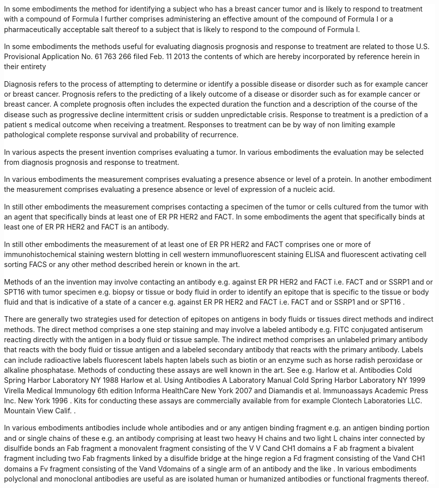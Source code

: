 In some embodiments the method for identifying a subject who has a breast cancer tumor and is likely to respond to treatment with a compound of Formula I further comprises administering an effective amount of the compound of Formula I or a pharmaceutically acceptable salt thereof to a subject that is likely to respond to the compound of Formula I.

In some embodiments the methods useful for evaluating diagnosis prognosis and response to treatment are related to those U.S. Provisional Application No. 61 763 266 filed Feb. 11 2013 the contents of which are hereby incorporated by reference herein in their entirety

Diagnosis refers to the process of attempting to determine or identify a possible disease or disorder such as for example cancer or breast cancer. Prognosis refers to the predicting of a likely outcome of a disease or disorder such as for example cancer or breast cancer. A complete prognosis often includes the expected duration the function and a description of the course of the disease such as progressive decline intermittent crisis or sudden unpredictable crisis. Response to treatment is a prediction of a patient s medical outcome when receiving a treatment. Responses to treatment can be by way of non limiting example pathological complete response survival and probability of recurrence.

In various aspects the present invention comprises evaluating a tumor. In various embodiments the evaluation may be selected from diagnosis prognosis and response to treatment.

In various embodiments the measurement comprises evaluating a presence absence or level of a protein. In another embodiment the measurement comprises evaluating a presence absence or level of expression of a nucleic acid.

In still other embodiments the measurement comprises contacting a specimen of the tumor or cells cultured from the tumor with an agent that specifically binds at least one of ER PR HER2 and FACT. In some embodiments the agent that specifically binds at least one of ER PR HER2 and FACT is an antibody.

In still other embodiments the measurement of at least one of ER PR HER2 and FACT comprises one or more of immunohistochemical staining western blotting in cell western immunofluorescent staining ELISA and fluorescent activating cell sorting FACS or any other method described herein or known in the art.

Methods of an the invention may involve contacting an antibody e.g. against ER PR HER2 and FACT i.e. FACT and or SSRP1 and or SPT16 with tumor specimen e.g. biopsy or tissue or body fluid in order to identify an epitope that is specific to the tissue or body fluid and that is indicative of a state of a cancer e.g. against ER PR HER2 and FACT i.e. FACT and or SSRP1 and or SPT16 .

There are generally two strategies used for detection of epitopes on antigens in body fluids or tissues direct methods and indirect methods. The direct method comprises a one step staining and may involve a labeled antibody e.g. FITC conjugated antiserum reacting directly with the antigen in a body fluid or tissue sample. The indirect method comprises an unlabeled primary antibody that reacts with the body fluid or tissue antigen and a labeled secondary antibody that reacts with the primary antibody. Labels can include radioactive labels fluorescent labels hapten labels such as biotin or an enzyme such as horse radish peroxidase or alkaline phosphatase. Methods of conducting these assays are well known in the art. See e.g. Harlow et al. Antibodies Cold Spring Harbor Laboratory NY 1988 Harlow et al. Using Antibodies A Laboratory Manual Cold Spring Harbor Laboratory NY 1999 Virella Medical Immunology 6th edition Informa HealthCare New York 2007 and Diamandis et al. Immunoassays Academic Press Inc. New York 1996 . Kits for conducting these assays are commercially available from for example Clontech Laboratories LLC. Mountain View Calif. .

In various embodiments antibodies include whole antibodies and or any antigen binding fragment e.g. an antigen binding portion and or single chains of these e.g. an antibody comprising at least two heavy H chains and two light L chains inter connected by disulfide bonds an Fab fragment a monovalent fragment consisting of the V V Cand CH1 domains a F ab fragment a bivalent fragment including two Fab fragments linked by a disulfide bridge at the hinge region a Fd fragment consisting of the Vand CH1 domains a Fv fragment consisting of the Vand Vdomains of a single arm of an antibody and the like . In various embodiments polyclonal and monoclonal antibodies are useful as are isolated human or humanized antibodies or functional fragments thereof.
